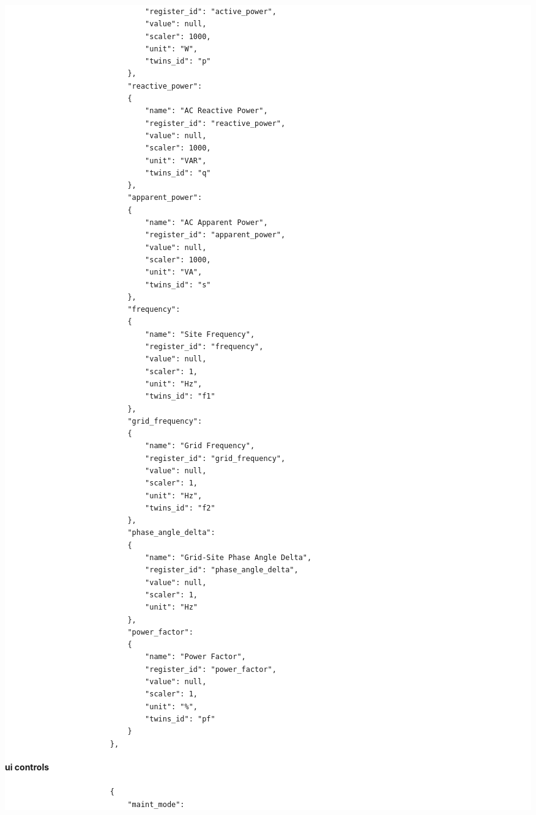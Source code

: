                                     "register_id": "active_power",
                                    "value": null,
                                    "scaler": 1000,
                                    "unit": "W",
                                    "twins_id": "p"
                                },
                                "reactive_power":
                                {
                                    "name": "AC Reactive Power",
                                    "register_id": "reactive_power",
                                    "value": null,
                                    "scaler": 1000,
                                    "unit": "VAR",
                                    "twins_id": "q"
                                },
                                "apparent_power":
                                {
                                    "name": "AC Apparent Power",
                                    "register_id": "apparent_power",
                                    "value": null,
                                    "scaler": 1000,
                                    "unit": "VA",
                                    "twins_id": "s"
                                },
                                "frequency":
                                {
                                    "name": "Site Frequency",
                                    "register_id": "frequency",
                                    "value": null,
                                    "scaler": 1,
                                    "unit": "Hz",
                                    "twins_id": "f1"
                                },
                                "grid_frequency":
                                {
                                    "name": "Grid Frequency",
                                    "register_id": "grid_frequency",
                                    "value": null,
                                    "scaler": 1,
                                    "unit": "Hz",
                                    "twins_id": "f2"
                                },
                                "phase_angle_delta":
                                {
                                    "name": "Grid-Site Phase Angle Delta",
                                    "register_id": "phase_angle_delta",
                                    "value": null,
                                    "scaler": 1,
                                    "unit": "Hz"
                                },
                                "power_factor":
                                {
                                    "name": "Power Factor",
                                    "register_id": "power_factor",
                                    "value": null,
                                    "scaler": 1,
                                    "unit": "%",
                                    "twins_id": "pf"
                                }
                            },
#### ui controls                            
                            {
                                "maint_mode":